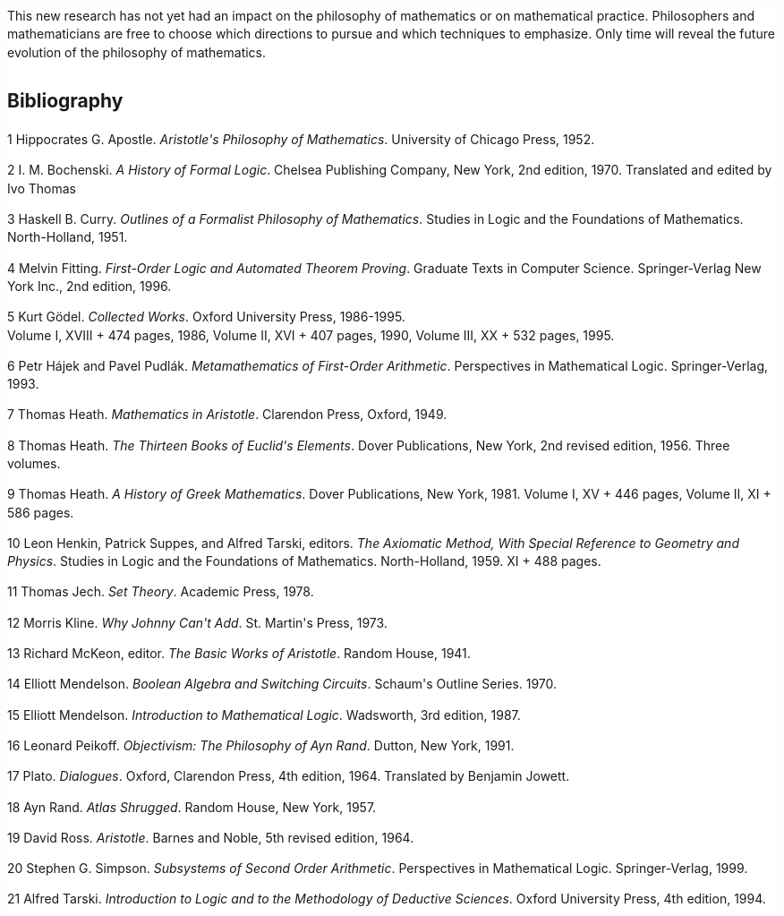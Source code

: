 This new research has not yet had an impact on the philosophy of mathematics or on mathematical practice. Philosophers and mathematicians are free to choose which directions to pursue and which techniques to emphasize. Only time will reveal the future evolution of the philosophy of mathematics.


## Bibliography

1 Hippocrates G. Apostle. *Aristotle's Philosophy of Mathematics*. University of Chicago Press, 1952.

2 I. M. Bochenski. *A History of Formal Logic*. Chelsea Publishing Company, New York, 2nd edition, 1970. Translated and edited by Ivo Thomas

3 Haskell B. Curry. *Outlines of a Formalist Philosophy of Mathematics*. Studies in Logic and the Foundations of Mathematics. North-Holland, 1951.

4 Melvin Fitting. *First-Order Logic and Automated Theorem Proving*. Graduate Texts in Computer Science. Springer-Verlag New York Inc., 2nd edition, 1996.

5 Kurt Gödel. *Collected Works*. Oxford University Press, 1986-1995.  
Volume I, XVIII + 474 pages, 1986, Volume II, XVI + 407 pages, 1990, Volume III, XX + 532 pages, 1995.

6 Petr Hájek and Pavel Pudlák. *Metamathematics of First-Order Arithmetic*.
Perspectives in Mathematical Logic. Springer-Verlag, 1993.

7 Thomas Heath. *Mathematics in Aristotle*. Clarendon Press, Oxford, 1949.

8 Thomas Heath. *The Thirteen Books of Euclid's Elements*. Dover Publications, New York, 2nd revised edition, 1956. Three volumes.

9 Thomas Heath. *A History of Greek Mathematics*. Dover Publications, New York, 1981. Volume I, XV + 446 pages, Volume II, XI + 586 pages.

10 Leon Henkin, Patrick Suppes, and Alfred Tarski, editors. *The Axiomatic Method, With Special Reference to Geometry and Physics*. Studies in Logic and the Foundations of Mathematics. North-Holland, 1959. XI + 488 pages.

11 Thomas Jech. *Set Theory*. Academic Press, 1978.

12 Morris Kline. *Why Johnny Can't Add*. St. Martin's Press, 1973.

13 Richard McKeon, editor. *The Basic Works of Aristotle*. Random House, 1941.

14 Elliott Mendelson. *Boolean Algebra and Switching Circuits*. Schaum's Outline Series. 1970.

15 Elliott Mendelson. *Introduction to Mathematical Logic*. Wadsworth, 3rd edition, 1987.

16 Leonard Peikoff. *Objectivism: The Philosophy of Ayn Rand*. Dutton, New York, 1991.

17 Plato. *Dialogues*. Oxford, Clarendon Press, 4th edition, 1964. Translated by Benjamin Jowett.

18 Ayn Rand. *Atlas Shrugged*. Random House, New York, 1957.

19 David Ross. *Aristotle*. Barnes and Noble, 5th revised edition, 1964.

20 Stephen G. Simpson. *Subsystems of Second Order Arithmetic*. Perspectives in Mathematical Logic. Springer-Verlag, 1999.

21 Alfred Tarski. *Introduction to Logic and to the Methodology of Deductive Sciences*. Oxford University Press, 4th edition, 1994.
